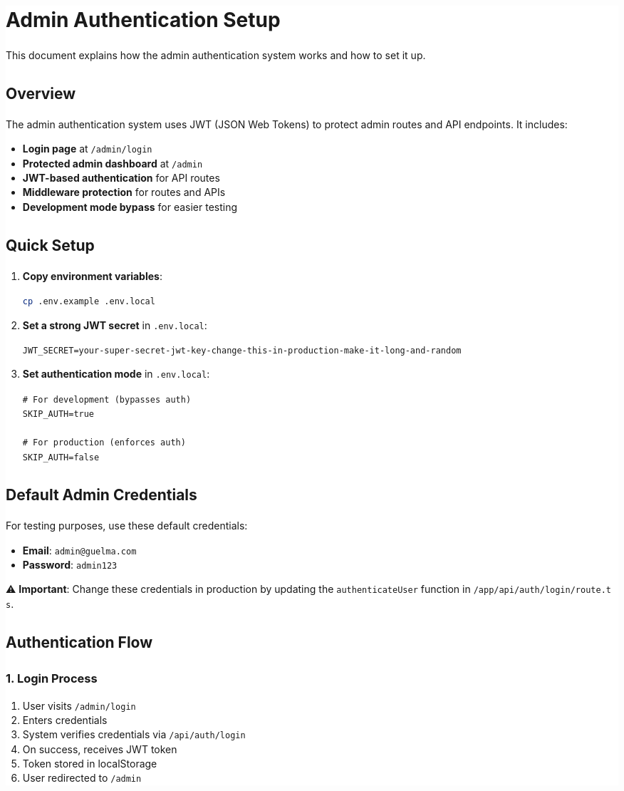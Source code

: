 # Admin Authentication Setup

This document explains how the admin authentication system works and how to set it up.

## Overview

The admin authentication system uses JWT (JSON Web Tokens) to protect admin routes and API endpoints. It includes:

- **Login page** at `/admin/login`
- **Protected admin dashboard** at `/admin`
- **JWT-based authentication** for API routes
- **Middleware protection** for routes and APIs
- **Development mode bypass** for easier testing

## Quick Setup

1. **Copy environment variables**:

   ```bash
   cp .env.example .env.local
   ```

2. **Set a strong JWT secret** in `.env.local`:

   ```env
   JWT_SECRET=your-super-secret-jwt-key-change-this-in-production-make-it-long-and-random
   ```

3. **Set authentication mode** in `.env.local`:

   ```env
   # For development (bypasses auth)
   SKIP_AUTH=true

   # For production (enforces auth)
   SKIP_AUTH=false
   ```

## Default Admin Credentials

For testing purposes, use these default credentials:

- **Email**: `admin@guelma.com`
- **Password**: `admin123`

⚠️ **Important**: Change these credentials in production by updating the `authenticateUser` function in `/app/api/auth/login/route.ts`.

## Authentication Flow

### 1. Login Process

1. User visits `/admin/login`
2. Enters credentials
3. System verifies credentials via `/api/auth/login`
4. On success, receives JWT token
5. Token stored in localStorage
6. User redirected to `/admin`
